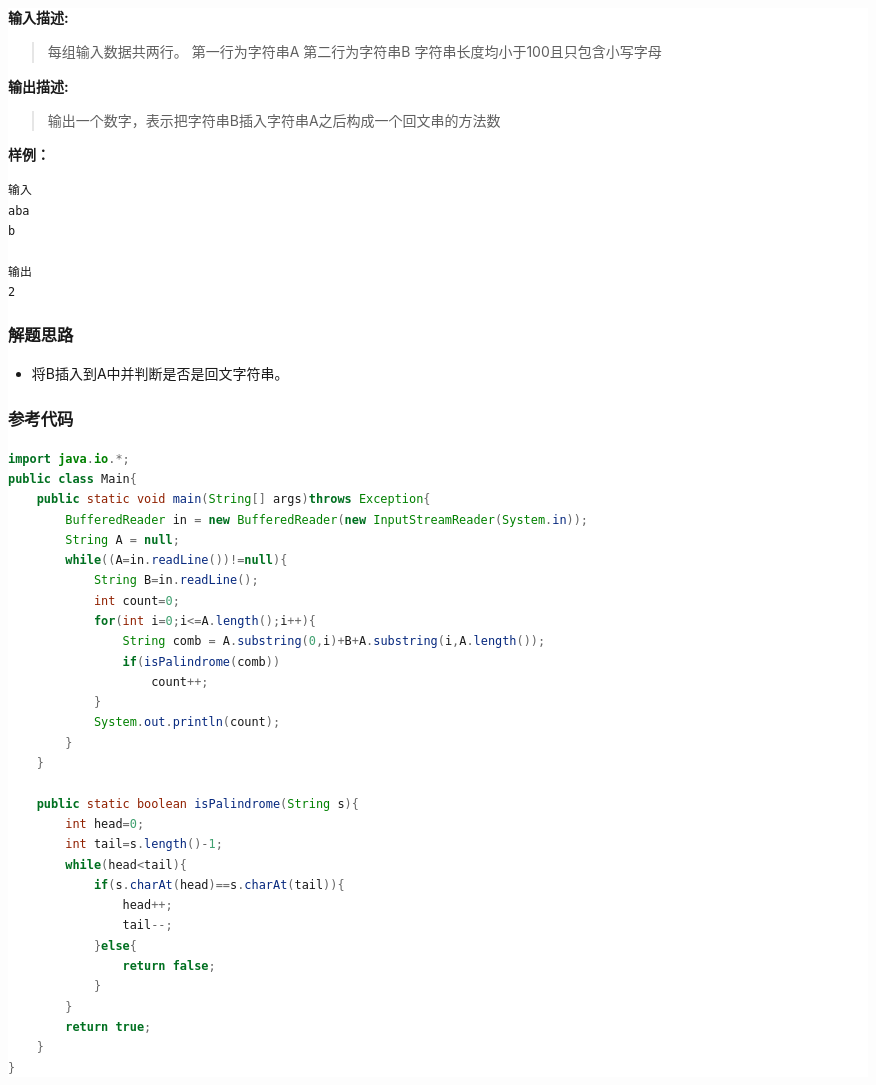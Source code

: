 **输入描述:**
>每组输入数据共两行。
第一行为字符串A
第二行为字符串B
字符串长度均小于100且只包含小写字母

**输出描述:**
>输出一个数字，表示把字符串B插入字符串A之后构成一个回文串的方法数

**样例：**
```
输入
aba
b

输出
2
```

### 解题思路
- 将B插入到A中并判断是否是回文字符串。

### 参考代码

```java
import java.io.*;
public class Main{
    public static void main(String[] args)throws Exception{
        BufferedReader in = new BufferedReader(new InputStreamReader(System.in));
        String A = null;
        while((A=in.readLine())!=null){
            String B=in.readLine();
            int count=0;
            for(int i=0;i<=A.length();i++){
                String comb = A.substring(0,i)+B+A.substring(i,A.length());
                if(isPalindrome(comb))
                    count++;
            }
            System.out.println(count);
        }
    }
    
    public static boolean isPalindrome(String s){
        int head=0;
        int tail=s.length()-1;
        while(head<tail){
            if(s.charAt(head)==s.charAt(tail)){
                head++;
                tail--;
            }else{
                return false;
            }
        }
        return true;
    }
}
```
